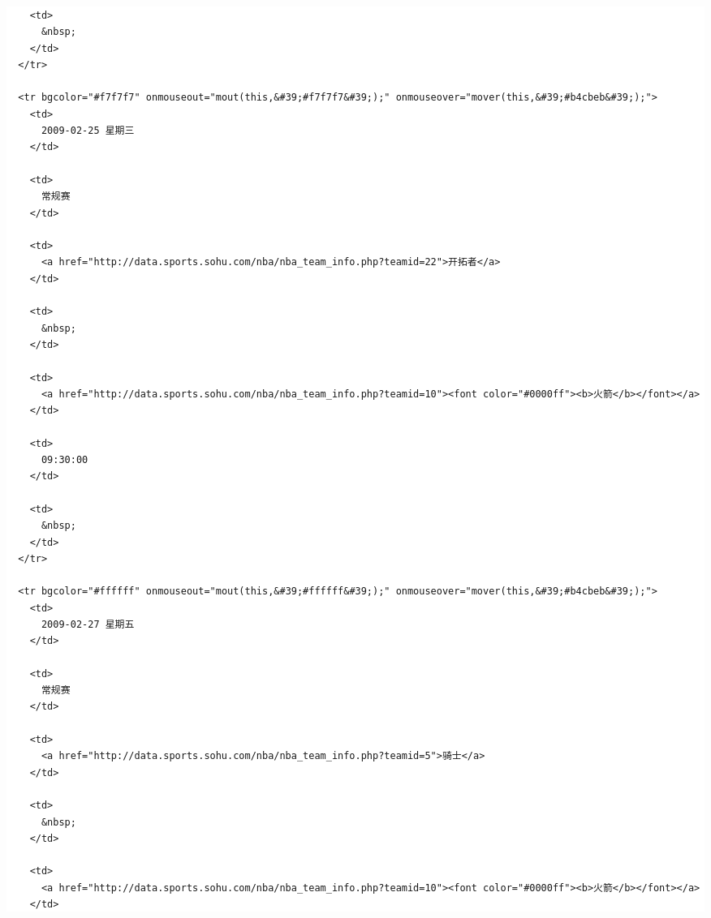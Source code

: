         <td>
          &nbsp;
        </td>
      </tr>
      
      <tr bgcolor="#f7f7f7" onmouseout="mout(this,&#39;#f7f7f7&#39;);" onmouseover="mover(this,&#39;#b4cbeb&#39;);">
        <td>
          2009-02-25 星期三
        </td>
        
        <td>
          常规赛
        </td>
        
        <td>
          <a href="http://data.sports.sohu.com/nba/nba_team_info.php?teamid=22">开拓者</a>
        </td>
        
        <td>
          &nbsp;
        </td>
        
        <td>
          <a href="http://data.sports.sohu.com/nba/nba_team_info.php?teamid=10"><font color="#0000ff"><b>火箭</b></font></a>
        </td>
        
        <td>
          09:30:00
        </td>
        
        <td>
          &nbsp;
        </td>
      </tr>
      
      <tr bgcolor="#ffffff" onmouseout="mout(this,&#39;#ffffff&#39;);" onmouseover="mover(this,&#39;#b4cbeb&#39;);">
        <td>
          2009-02-27 星期五
        </td>
        
        <td>
          常规赛
        </td>
        
        <td>
          <a href="http://data.sports.sohu.com/nba/nba_team_info.php?teamid=5">骑士</a>
        </td>
        
        <td>
          &nbsp;
        </td>
        
        <td>
          <a href="http://data.sports.sohu.com/nba/nba_team_info.php?teamid=10"><font color="#0000ff"><b>火箭</b></font></a>
        </td>
        